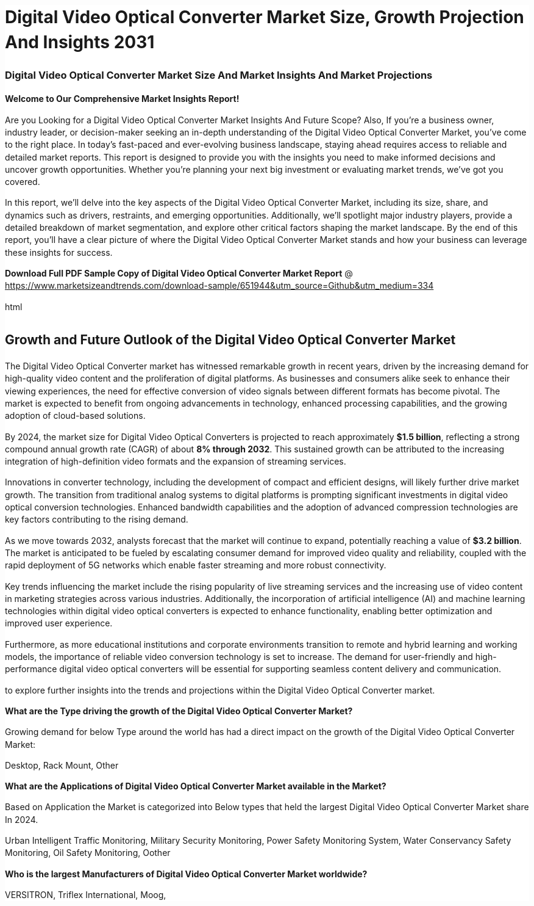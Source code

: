 <h1>Digital Video Optical Converter Market Size, Growth Projection And Insights 2031</h1><div class="" data-test-id=""><h3><span class="">Digital Video Optical Converter Market Size And Market Insights And Market Projections</span></h3></div><div class="" data-test-id=""><p><strong>Welcome to Our Comprehensive Market Insights Report!</strong></p><p>Are you Looking for a Digital Video Optical Converter Market Insights And Future Scope? Also, If you&rsquo;re a business owner, industry leader, or decision-maker seeking an in-depth understanding of the Digital Video Optical Converter Market, you&rsquo;ve come to the right place. In today&rsquo;s fast-paced and ever-evolving business landscape, staying ahead requires access to reliable and detailed market reports. This report is designed to provide you with the insights you need to make informed decisions and uncover growth opportunities. Whether you&rsquo;re planning your next big investment or evaluating market trends, we&rsquo;ve got you covered.</p><p>In this report, we&rsquo;ll delve into the key aspects of the Digital Video Optical Converter Market, including its size, share, and dynamics such as drivers, restraints, and emerging opportunities. Additionally, we&rsquo;ll spotlight major industry players, provide a detailed breakdown of market segmentation, and explore other critical factors shaping the market landscape. By the end of this report, you&rsquo;ll have a clear picture of where the Digital Video Optical Converter Market stands and how your business can leverage these insights for success.</p><p><strong>Download Full PDF Sample Copy of Digital Video Optical Converter Market Report</strong> @ <a href="https://www.marketsizeandtrends.com/download-sample/651944&utm_source=Github&utm_medium=334" target="_blank">https://www.marketsizeandtrends.com/download-sample/651944&utm_source=Github&utm_medium=334</a></p></div><div class="" data-test-id=""><p><span class="">html<div> <h2>Growth and Future Outlook of the Digital Video Optical Converter Market</h2> <p>The Digital Video Optical Converter market has witnessed remarkable growth in recent years, driven by the increasing demand for high-quality video content and the proliferation of digital platforms. As businesses and consumers alike seek to enhance their viewing experiences, the need for effective conversion of video signals between different formats has become pivotal. The market is expected to benefit from ongoing advancements in technology, enhanced processing capabilities, and the growing adoption of cloud-based solutions.</p> <p>By 2024, the market size for Digital Video Optical Converters is projected to reach approximately <strong>$1.5 billion</strong>, reflecting a strong compound annual growth rate (CAGR) of about <strong>8% through 2032</strong>. This sustained growth can be attributed to the increasing integration of high-definition video formats and the expansion of streaming services.</p> <p>Innovations in converter technology, including the development of compact and efficient designs, will likely further drive market growth. The transition from traditional analog systems to digital platforms is prompting significant investments in digital video optical conversion technologies. Enhanced bandwidth capabilities and the adoption of advanced compression technologies are key factors contributing to the rising demand.</p> <p>As we move towards 2032, analysts forecast that the market will continue to expand, potentially reaching a value of <strong>$3.2 billion</strong>. The market is anticipated to be fueled by escalating consumer demand for improved video quality and reliability, coupled with the rapid deployment of 5G networks which enable faster streaming and more robust connectivity.</p> <p>Key trends influencing the market include the rising popularity of live streaming services and the increasing use of video content in marketing strategies across various industries. Additionally, the incorporation of artificial intelligence (AI) and machine learning technologies within digital video optical converters is expected to enhance functionality, enabling better optimization and improved user experience.</p> <p>Furthermore, as more educational institutions and corporate environments transition to remote and hybrid learning and working models, the importance of reliable video conversion technology is set to increase. The demand for user-friendly and high-performance digital video optical converters will be essential for supporting seamless content delivery and communication.</p> <p><strong></strong> to explore further insights into the trends and projections within the Digital Video Optical Converter market.</p></div></span></p><p><strong><span class="">What are the&nbsp;Type driving the growth of the Digital Video Optical Converter Market?</span></strong></p></div><div class="" data-test-id=""><p><span class="">Growing demand for below Type around the world has had a direct impact on the growth of the Digital Video Optical Converter Market:</span></p></div><div class="" data-test-id=""><p>Desktop, Rack Mount, Other</p><p><span class=""><strong>What are the&nbsp;Applications&nbsp;of Digital Video Optical Converter Market available in the Market?</strong></span></p></div><div class="" data-test-id=""><p><span class="">Based on Application the Market is categorized into Below types that held the largest Digital Video Optical Converter Market share In 2024.</span></p></div><div class="" data-test-id=""><p><span class="">Urban Intelligent Traffic Monitoring, Military Security Monitoring, Power Safety Monitoring System, Water Conservancy Safety Monitoring, Oil Safety Monitoring, Oother</span></p><p><span class=""><strong>Who is the largest Manufacturers of Digital Video Optical Converter Market worldwide?</strong></span></p></div><div class="" data-test-id=""><p><span class="">VERSITRON, Triflex International, Moog,